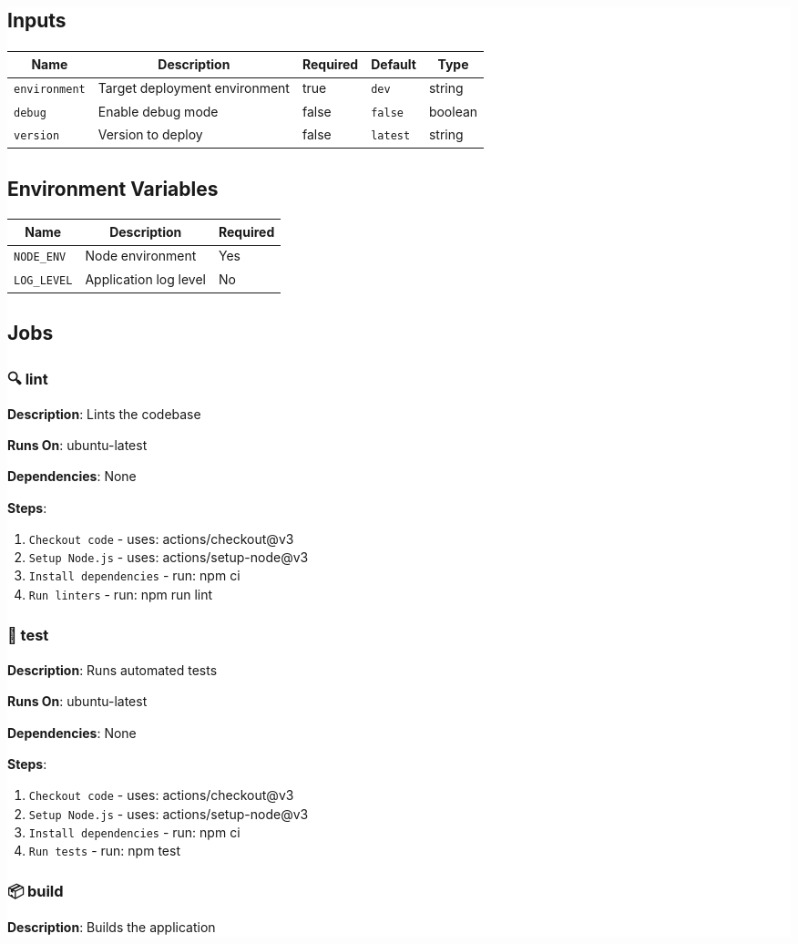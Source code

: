 ## Inputs

| Name          | Description                   | Required | Default  | Type    |
| ------------- | ----------------------------- | -------- | -------- | ------- |
| `environment` | Target deployment environment | true     | `dev`    | string  |
| `debug`       | Enable debug mode             | false    | `false`  | boolean |
| `version`     | Version to deploy             | false    | `latest` | string  |

## Environment Variables

| Name        | Description           | Required |
| ----------- | --------------------- | -------- |
| `NODE_ENV`  | Node environment      | Yes      |
| `LOG_LEVEL` | Application log level | No       |

## Jobs

### 🔍 lint

**Description**: Lints the codebase

**Runs On**: ubuntu-latest

**Dependencies**: None

**Steps**:

1. `Checkout code` - uses: actions/checkout@v3
2. `Setup Node.js` - uses: actions/setup-node@v3
3. `Install dependencies` - run: npm ci
4. `Run linters` - run: npm run lint

### 🧪 test

**Description**: Runs automated tests

**Runs On**: ubuntu-latest

**Dependencies**: None

**Steps**:

1. `Checkout code` - uses: actions/checkout@v3
2. `Setup Node.js` - uses: actions/setup-node@v3
3. `Install dependencies` - run: npm ci
4. `Run tests` - run: npm test

### 📦 build

**Description**: Builds the application
